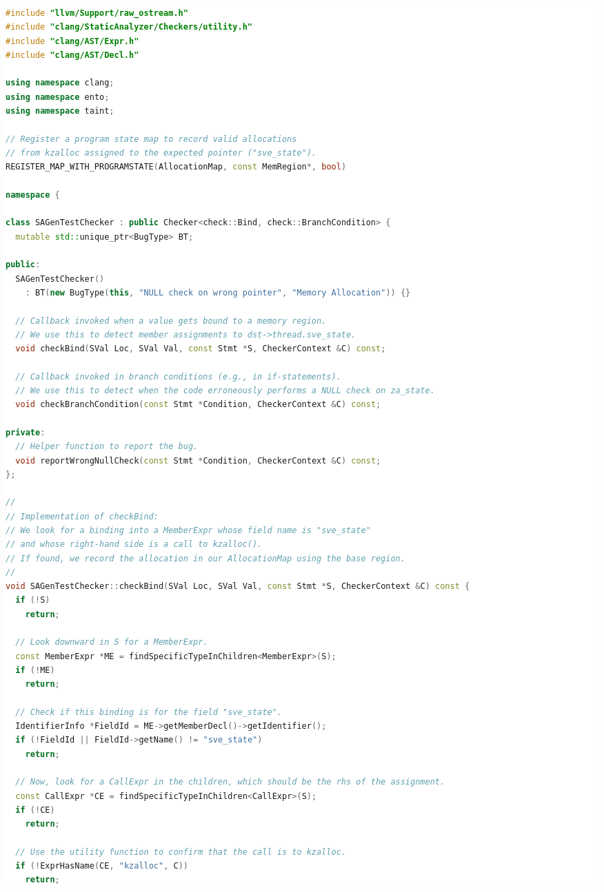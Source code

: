 ```cpp
#include "llvm/Support/raw_ostream.h"
#include "clang/StaticAnalyzer/Checkers/utility.h"
#include "clang/AST/Expr.h"
#include "clang/AST/Decl.h"

using namespace clang;
using namespace ento;
using namespace taint;

// Register a program state map to record valid allocations 
// from kzalloc assigned to the expected pointer ("sve_state").
REGISTER_MAP_WITH_PROGRAMSTATE(AllocationMap, const MemRegion*, bool)

namespace {

class SAGenTestChecker : public Checker<check::Bind, check::BranchCondition> {
  mutable std::unique_ptr<BugType> BT;

public:
  SAGenTestChecker() 
    : BT(new BugType(this, "NULL check on wrong pointer", "Memory Allocation")) {}

  // Callback invoked when a value gets bound to a memory region.
  // We use this to detect member assignments to dst->thread.sve_state.
  void checkBind(SVal Loc, SVal Val, const Stmt *S, CheckerContext &C) const;

  // Callback invoked in branch conditions (e.g., in if-statements).
  // We use this to detect when the code erroneously performs a NULL check on za_state.
  void checkBranchCondition(const Stmt *Condition, CheckerContext &C) const;

private:
  // Helper function to report the bug.
  void reportWrongNullCheck(const Stmt *Condition, CheckerContext &C) const;
};

//
// Implementation of checkBind:
// We look for a binding into a MemberExpr whose field name is "sve_state"
// and whose right-hand side is a call to kzalloc().
// If found, we record the allocation in our AllocationMap using the base region.
//
void SAGenTestChecker::checkBind(SVal Loc, SVal Val, const Stmt *S, CheckerContext &C) const {
  if (!S)
    return;

  // Look downward in S for a MemberExpr.
  const MemberExpr *ME = findSpecificTypeInChildren<MemberExpr>(S);
  if (!ME)
    return;

  // Check if this binding is for the field "sve_state".
  IdentifierInfo *FieldId = ME->getMemberDecl()->getIdentifier();
  if (!FieldId || FieldId->getName() != "sve_state")
    return;

  // Now, look for a CallExpr in the children, which should be the rhs of the assignment.
  const CallExpr *CE = findSpecificTypeInChildren<CallExpr>(S);
  if (!CE)
    return;
  
  // Use the utility function to confirm that the call is to kzalloc.
  if (!ExprHasName(CE, "kzalloc", C))
    return;
```